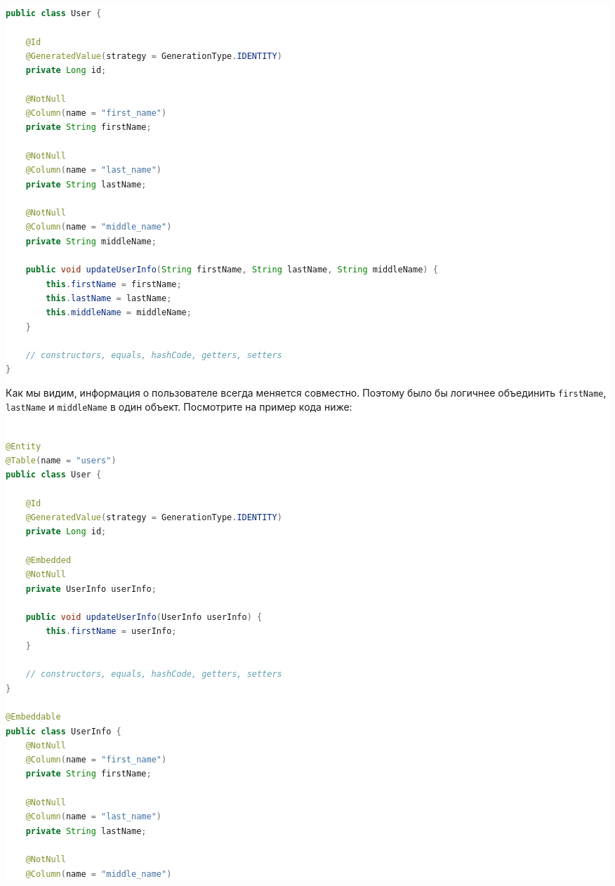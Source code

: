 ```java
public class User {

    @Id
    @GeneratedValue(strategy = GenerationType.IDENTITY)
    private Long id;

    @NotNull
    @Column(name = "first_name")
    private String firstName;

    @NotNull
    @Column(name = "last_name")
    private String lastName;

    @NotNull
    @Column(name = "middle_name")
    private String middleName;

    public void updateUserInfo(String firstName, String lastName, String middleName) {
        this.firstName = firstName;
        this.lastName = lastName;
        this.middleName = middleName;
    }

    // constructors, equals, hashCode, getters, setters
}
```

Как мы видим, информация о пользователе всегда меняется совместно. Поэтому было бы логичнее
объединить `firstName`, `lastName` и `middleName` в один объект. Посмотрите на пример кода ниже:

```java

@Entity
@Table(name = "users")
public class User {

    @Id
    @GeneratedValue(strategy = GenerationType.IDENTITY)
    private Long id;

    @Embedded
    @NotNull
    private UserInfo userInfo;

    public void updateUserInfo(UserInfo userInfo) {
        this.firstName = userInfo;
    }

    // constructors, equals, hashCode, getters, setters
}

@Embeddable
public class UserInfo {
    @NotNull
    @Column(name = "first_name")
    private String firstName;

    @NotNull
    @Column(name = "last_name")
    private String lastName;

    @NotNull
    @Column(name = "middle_name")
```